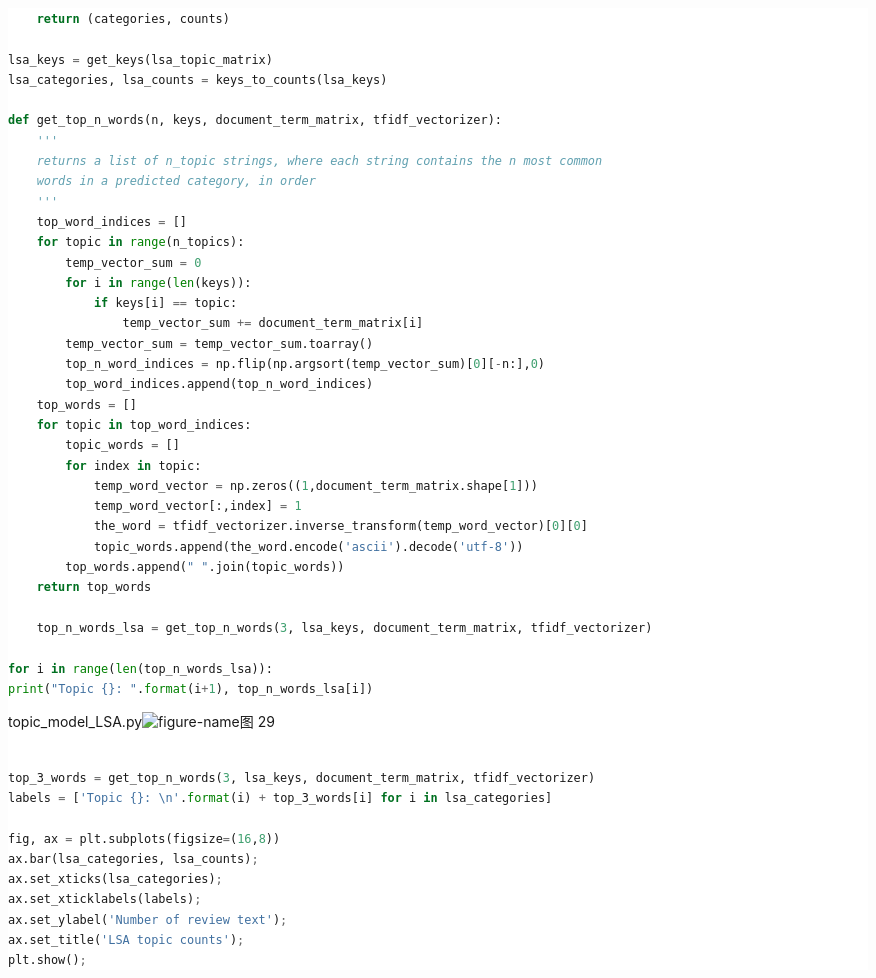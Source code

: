 ```py
    return (categories, counts)

lsa_keys = get_keys(lsa_topic_matrix)
lsa_categories, lsa_counts = keys_to_counts(lsa_keys)

def get_top_n_words(n, keys, document_term_matrix, tfidf_vectorizer):
    '''
    returns a list of n_topic strings, where each string contains the n most common 
    words in a predicted category, in order
    '''
    top_word_indices = []
    for topic in range(n_topics):
        temp_vector_sum = 0
        for i in range(len(keys)):
            if keys[i] == topic:
                temp_vector_sum += document_term_matrix[i]
        temp_vector_sum = temp_vector_sum.toarray()
        top_n_word_indices = np.flip(np.argsort(temp_vector_sum)[0][-n:],0)
        top_word_indices.append(top_n_word_indices)   
    top_words = []
    for topic in top_word_indices:
        topic_words = []
        for index in topic:
            temp_word_vector = np.zeros((1,document_term_matrix.shape[1]))
            temp_word_vector[:,index] = 1
            the_word = tfidf_vectorizer.inverse_transform(temp_word_vector)[0][0]
            topic_words.append(the_word.encode('ascii').decode('utf-8'))
        top_words.append(" ".join(topic_words))         
    return top_words

    top_n_words_lsa = get_top_n_words(3, lsa_keys, document_term_matrix, tfidf_vectorizer)

for i in range(len(top_n_words_lsa)):
print("Topic {}: ".format(i+1), top_n_words_lsa[i])

```

topic_model_LSA.py![figure-name](../Images/9059fb1e44278c775b451ad01abe95fd.png)图 29

```py

top_3_words = get_top_n_words(3, lsa_keys, document_term_matrix, tfidf_vectorizer)
labels = ['Topic {}: \n'.format(i) + top_3_words[i] for i in lsa_categories]

fig, ax = plt.subplots(figsize=(16,8))
ax.bar(lsa_categories, lsa_counts);
ax.set_xticks(lsa_categories);
ax.set_xticklabels(labels);
ax.set_ylabel('Number of review text');
ax.set_title('LSA topic counts');
plt.show();

```
